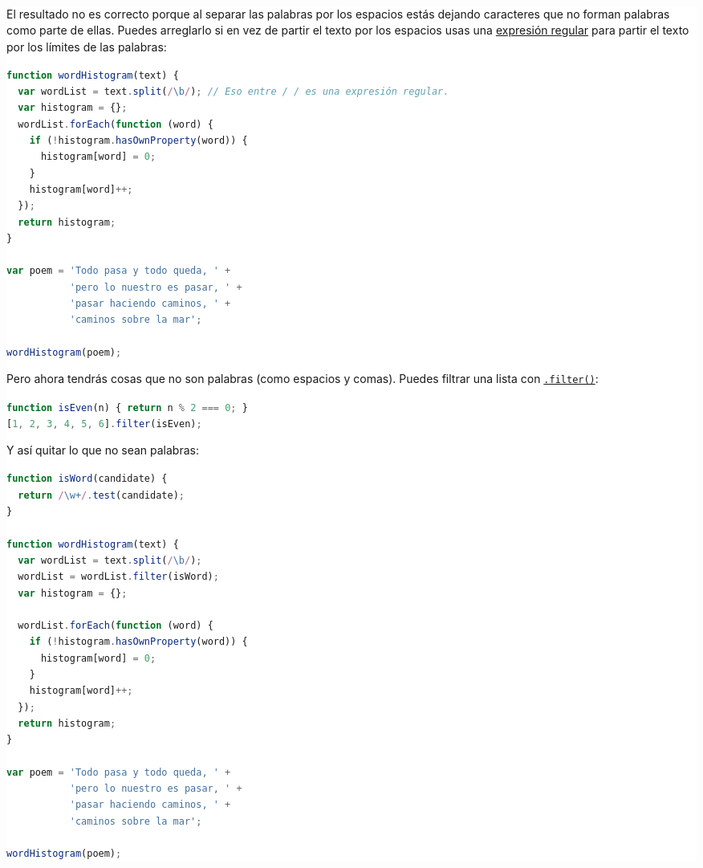 El resultado no es correcto porque al separar las palabras por los espacios
estás dejando caracteres que no forman palabras como parte de ellas. Puedes
arreglarlo si en vez de partir el texto por los espacios usas una
[expresión regular](https://developer.mozilla.org/en-US/docs/Web/JavaScript/Guide/Regular_Expressions)
para partir el texto por los límites de las palabras:

```js
function wordHistogram(text) {
  var wordList = text.split(/\b/); // Eso entre / / es una expresión regular.
  var histogram = {};
  wordList.forEach(function (word) {
    if (!histogram.hasOwnProperty(word)) {
      histogram[word] = 0;
    }
    histogram[word]++;
  });
  return histogram;
}

var poem = 'Todo pasa y todo queda, ' +
           'pero lo nuestro es pasar, ' +
           'pasar haciendo caminos, ' +
           'caminos sobre la mar';

wordHistogram(poem);
```

Pero ahora tendrás cosas que no son palabras (como espacios y comas). Puedes
filtrar una lista con
[`.filter()`](https://developer.mozilla.org/es/docs/Web/JavaScript/Referencia/Objetos_globales/Array/filter):

```js
function isEven(n) { return n % 2 === 0; }
[1, 2, 3, 4, 5, 6].filter(isEven);
```

Y así quitar lo que no sean palabras:

```js
function isWord(candidate) {
  return /\w+/.test(candidate);
}

function wordHistogram(text) {
  var wordList = text.split(/\b/);
  wordList = wordList.filter(isWord);
  var histogram = {};

  wordList.forEach(function (word) {
    if (!histogram.hasOwnProperty(word)) {
      histogram[word] = 0;
    }
    histogram[word]++;
  });
  return histogram;
}

var poem = 'Todo pasa y todo queda, ' +
           'pero lo nuestro es pasar, ' +
           'pasar haciendo caminos, ' +
           'caminos sobre la mar';

wordHistogram(poem);
```
